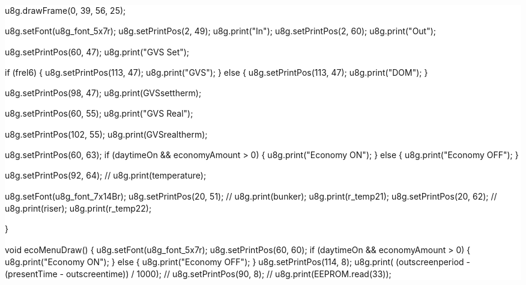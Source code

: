
  u8g.drawFrame(0, 39, 56, 25);

  u8g.setFont(u8g_font_5x7r);
  u8g.setPrintPos(2, 49);
  u8g.print("In");
  u8g.setPrintPos(2, 60);
  u8g.print("Out");

  u8g.setPrintPos(60, 47);
  u8g.print("GVS Set");

  if (frel6) {
    u8g.setPrintPos(113, 47);
    u8g.print("GVS");
  }
  else {
    u8g.setPrintPos(113, 47);
    u8g.print("DOM");
  }


  u8g.setPrintPos(98, 47);
  u8g.print(GVSsettherm);

  u8g.setPrintPos(60, 55);
  u8g.print("GVS Real");

  u8g.setPrintPos(102, 55);
  u8g.print(GVSrealtherm);


  u8g.setPrintPos(60, 63);
  if (daytimeOn && economyAmount > 0) {
    u8g.print("Economy ON");
  }
  else {
    u8g.print("Economy OFF");
  }


  u8g.setPrintPos(92, 64);
  // u8g.print(temperature);

  u8g.setFont(u8g_font_7x14Br);
  u8g.setPrintPos(20, 51);
  // u8g.print(bunker);
  u8g.print(r_temp21);
  u8g.setPrintPos(20, 62);
  // u8g.print(riser);
  u8g.print(r_temp22);

}

void ecoMenuDraw() {
  u8g.setFont(u8g_font_5x7r);
  u8g.setPrintPos(60, 60);
  if (daytimeOn && economyAmount > 0) {
    u8g.print("Economy ON");
  }
  else {
    u8g.print("Economy OFF");
  }
  u8g.setPrintPos(114, 8);
  u8g.print( (outscreenperiod - (presentTime - outscreentime)) / 1000);
  // u8g.setPrintPos(90, 8);
  // u8g.print(EEPROM.read(33));
